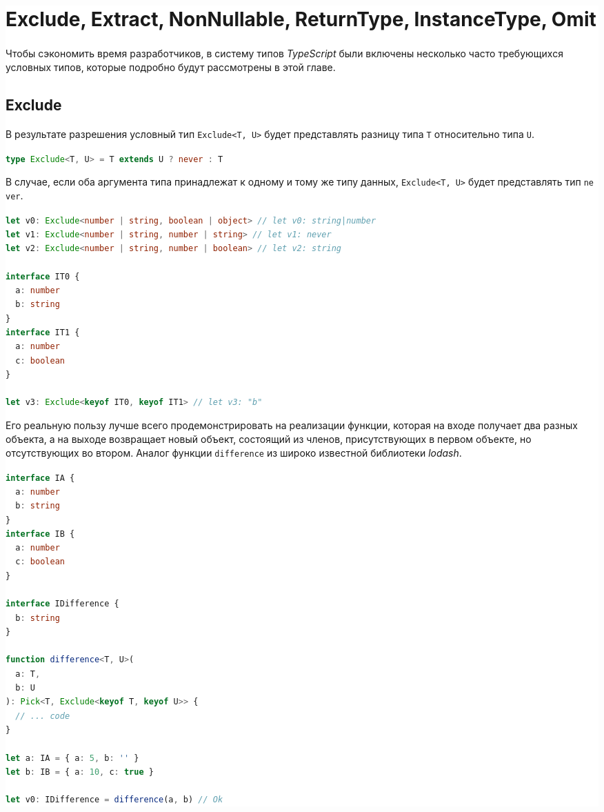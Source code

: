 # Exclude, Extract, NonNullable, ReturnType, InstanceType, Omit

Чтобы сэкономить время разработчиков, в систему типов _TypeScript_ были включены несколько часто требующихся условных типов, которые подробно будут рассмотрены в этой главе.

## Exclude

В результате разрешения условный тип `Exclude<T, U>` будет представлять разницу типа `T` относительно типа `U`.

```typescript
type Exclude<T, U> = T extends U ? never : T
```

В случае, если оба аргумента типа принадлежат к одному и тому же типу данных, `Exclude<T, U>` будет представлять тип `never`.

```typescript
let v0: Exclude<number | string, boolean | object> // let v0: string|number
let v1: Exclude<number | string, number | string> // let v1: never
let v2: Exclude<number | string, number | boolean> // let v2: string

interface IT0 {
  a: number
  b: string
}
interface IT1 {
  a: number
  c: boolean
}

let v3: Exclude<keyof IT0, keyof IT1> // let v3: "b"
```

Его реальную пользу лучше всего продемонстрировать на реализации функции, которая на входе получает два разных объекта, а на выходе возвращает новый объект, состоящий из членов, присутствующих в первом объекте, но отсутствующих во втором. Аналог функции `difference` из широко известной библиотеки _lodash_.

```typescript
interface IA {
  a: number
  b: string
}
interface IB {
  a: number
  c: boolean
}

interface IDifference {
  b: string
}

function difference<T, U>(
  a: T,
  b: U
): Pick<T, Exclude<keyof T, keyof U>> {
  // ... code
}

let a: IA = { a: 5, b: '' }
let b: IB = { a: 10, c: true }

let v0: IDifference = difference(a, b) // Ok
```
